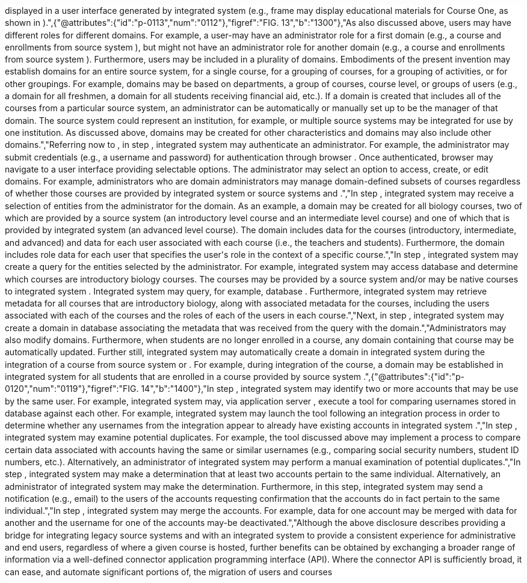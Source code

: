 displayed in a user interface generated by integrated system  (e.g., frame  may display educational materials for Course One, as shown in ).",{"@attributes":{"id":"p-0113","num":"0112"},"figref":"FIG. 13","b":"1300"},"As also discussed above, users may have different roles for different domains. For example, a user-may have an administrator role for a first domain (e.g., a course and enrollments from source system ), but might not have an administrator role for another domain (e.g., a course and enrollments from source system ). Furthermore, users may be included in a plurality of domains. Embodiments of the present invention may establish domains for an entire source system, for a single course, for a grouping of courses, for a grouping of activities, or for other groupings. For example, domains may be based on departments, a group of courses, course level, or groups of users (e.g., a domain for all freshmen, a domain for all students receiving financial aid, etc.). If a domain is created that includes all of the courses from a particular source system, an administrator can be automatically or manually set up to be the manager of that domain. The source system could represent an institution, for example, or multiple source systems may be integrated for use by one institution. As discussed above, domains may be created for other characteristics and domains may also include other domains.","Referring now to , in step , integrated system  may authenticate an administrator. For example, the administrator may submit credentials (e.g., a username and password) for authentication through browser . Once authenticated, browser  may navigate to a user interface providing selectable options. The administrator may select an option to access, create, or edit domains. For example, administrators who are domain administrators may manage domain-defined subsets of courses regardless of whether those courses are provided by integrated system  or source systems  and .","In step , integrated system  may receive a selection of entities from the administrator for the domain. As an example, a domain may be created for all biology courses, two of which are provided by a source system (an introductory level course and an intermediate level course) and one of which that is provided by integrated system  (an advanced level course). The domain includes data for the courses (introductory, intermediate, and advanced) and data for each user associated with each course (i.e., the teachers and students). Furthermore, the domain includes role data for each user that specifies the user's role in the context of a specific course.","In step , integrated system  may create a query for the entities selected by the administrator. For example, integrated system  may access database  and determine which courses are introductory biology courses. The courses may be provided by a source system and\/or may be native courses to integrated system . Integrated system  may query, for example, database . Furthermore, integrated system  may retrieve metadata for all courses that are introductory biology, along with associated metadata for the courses, including the users associated with each of the courses and the roles of each of the users in each course.","Next, in step , integrated system  may create a domain in database  associating the metadata that was received from the query with the domain.","Administrators may also modify domains. Furthermore, when students are no longer enrolled in a course, any domain containing that course may be automatically updated. Further still, integrated system  may automatically create a domain in integrated system  during the integration of a course from source system  or . For example, during integration of the course, a domain may be established in integrated system  for all students that are enrolled in a course provided by source system .",{"@attributes":{"id":"p-0120","num":"0119"},"figref":"FIG. 14","b":"1400"},"In step , integrated system  may identify two or more accounts that may be use by the same user. For example, integrated system  may, via application server , execute a tool for comparing usernames stored in database  against each other. For example, integrated system  may launch the tool following an integration process in order to determine whether any usernames from the integration appear to already have existing accounts in integrated system .","In step , integrated system  may examine potential duplicates. For example, the tool discussed above may implement a process to compare certain data associated with accounts having the same or similar usernames (e.g., comparing social security numbers, student ID numbers, etc.). Alternatively, an administrator of integrated system  may perform a manual examination of potential duplicates.","In step , integrated system  may make a determination that at least two accounts pertain to the same individual. Alternatively, an administrator of integrated system  may make the determination. Furthermore, in this step, integrated system  may send a notification (e.g., email) to the users of the accounts requesting confirmation that the accounts do in fact pertain to the same individual.","In step , integrated system may merge the accounts. For example, data for one account may be merged with data for another and the username for one of the accounts may-be deactivated.","Although the above disclosure describes providing a bridge for integrating legacy source systems  and  with an integrated system  to provide a consistent experience for administrative and end users, regardless of where a given course is hosted, further benefits can be obtained by exchanging a broader range of information via a well-defined connector application programming interface (API). Where the connector API is sufficiently broad, it can ease, and automate significant portions of, the migration of users and courses